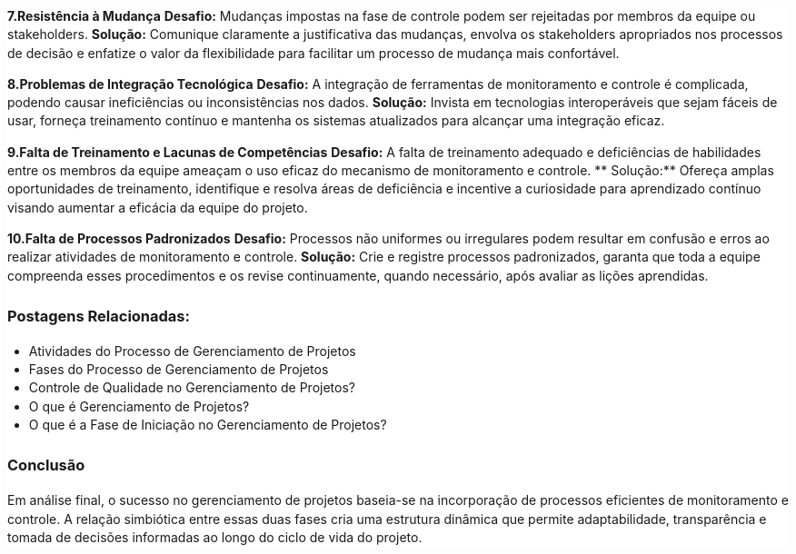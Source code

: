 **7.Resistência à Mudança** 
**Desafio:** Mudanças impostas na fase de controle podem ser rejeitadas por membros da equipe ou stakeholders. 
**Solução:** Comunique claramente a justificativa das mudanças, envolva os stakeholders apropriados nos processos de decisão e enfatize o valor da flexibilidade para facilitar um processo de mudança mais confortável.

**8.Problemas de Integração Tecnológica** 
**Desafio:** A integração de ferramentas de monitoramento e controle é complicada, podendo causar ineficiências ou inconsistências nos dados. 
**Solução:** Invista em tecnologias interoperáveis que sejam fáceis de usar, forneça treinamento contínuo e mantenha os sistemas atualizados para alcançar uma integração eficaz.

**9.Falta de Treinamento e Lacunas de Competências** 
**Desafio:** A falta de treinamento adequado e deficiências de habilidades entre os membros da equipe ameaçam o uso eficaz do mecanismo de monitoramento e controle. **
Solução:** Ofereça amplas oportunidades de treinamento, identifique e resolva áreas de deficiência e incentive a curiosidade para aprendizado contínuo visando aumentar a eficácia da equipe do projeto.

**10.Falta de Processos Padronizados** 
**Desafio:** Processos não uniformes ou irregulares podem resultar em confusão e erros ao realizar atividades de monitoramento e controle. 
**Solução:** Crie e registre processos padronizados, garanta que toda a equipe compreenda esses procedimentos e os revise continuamente, quando necessário, após avaliar as lições aprendidas.

### **Postagens Relacionadas:**

- Atividades do Processo de Gerenciamento de Projetos
- Fases do Processo de Gerenciamento de Projetos
- Controle de Qualidade no Gerenciamento de Projetos?
- O que é Gerenciamento de Projetos?
- O que é a Fase de Iniciação no Gerenciamento de Projetos?

### **Conclusão**

Em análise final, o sucesso no gerenciamento de projetos baseia-se na incorporação de processos eficientes de monitoramento e controle. A relação simbiótica entre essas duas fases cria uma estrutura dinâmica que permite adaptabilidade, transparência e tomada de decisões informadas ao longo do ciclo de vida do projeto.

